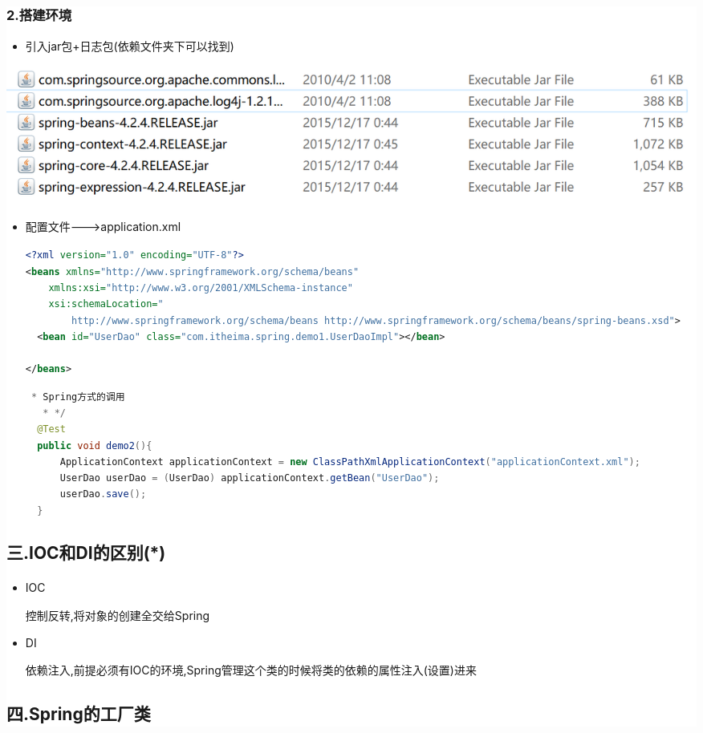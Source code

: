 ### 2.搭建环境

* 引入jar包+日志包(依赖文件夹下可以找到)

![](Spring的jar包.png)

* 配置文件--->application.xml

  ```xml
  <?xml version="1.0" encoding="UTF-8"?>
  <beans xmlns="http://www.springframework.org/schema/beans"
      xmlns:xsi="http://www.w3.org/2001/XMLSchema-instance"
      xsi:schemaLocation="
          http://www.springframework.org/schema/beans http://www.springframework.org/schema/beans/spring-beans.xsd">
  	<bean id="UserDao" class="com.itheima.spring.demo1.UserDaoImpl"></bean>
  
  </beans>
  ```

  ```java
   * Spring方式的调用
  	 * */
  	@Test
  	public void demo2(){
  		ApplicationContext applicationContext = new ClassPathXmlApplicationContext("applicationContext.xml");
  		UserDao userDao = (UserDao) applicationContext.getBean("UserDao");
  		userDao.save();
  	}
  ```

  

## 三.IOC和DI的区别(*)

* IOC

  控制反转,将对象的创建全交给Spring

* DI

  依赖注入,前提必须有IOC的环境,Spring管理这个类的时候将类的依赖的属性注入(设置)进来



## 四.Spring的工厂类
